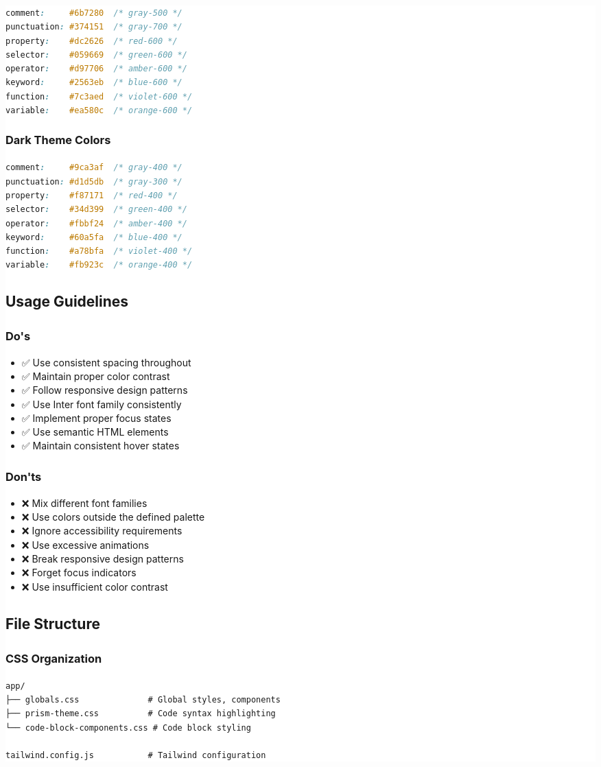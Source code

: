 ```css
comment:     #6b7280  /* gray-500 */
punctuation: #374151  /* gray-700 */
property:    #dc2626  /* red-600 */
selector:    #059669  /* green-600 */
operator:    #d97706  /* amber-600 */
keyword:     #2563eb  /* blue-600 */
function:    #7c3aed  /* violet-600 */
variable:    #ea580c  /* orange-600 */
```

### Dark Theme Colors

```css
comment:     #9ca3af  /* gray-400 */
punctuation: #d1d5db  /* gray-300 */
property:    #f87171  /* red-400 */
selector:    #34d399  /* green-400 */
operator:    #fbbf24  /* amber-400 */
keyword:     #60a5fa  /* blue-400 */
function:    #a78bfa  /* violet-400 */
variable:    #fb923c  /* orange-400 */
```

## Usage Guidelines

### Do's

- ✅ Use consistent spacing throughout
- ✅ Maintain proper color contrast
- ✅ Follow responsive design patterns
- ✅ Use Inter font family consistently
- ✅ Implement proper focus states
- ✅ Use semantic HTML elements
- ✅ Maintain consistent hover states

### Don'ts

- ❌ Mix different font families
- ❌ Use colors outside the defined palette
- ❌ Ignore accessibility requirements
- ❌ Use excessive animations
- ❌ Break responsive design patterns
- ❌ Forget focus indicators
- ❌ Use insufficient color contrast

## File Structure

### CSS Organization

```text
app/
├── globals.css              # Global styles, components
├── prism-theme.css          # Code syntax highlighting
└── code-block-components.css # Code block styling

tailwind.config.js           # Tailwind configuration
```
